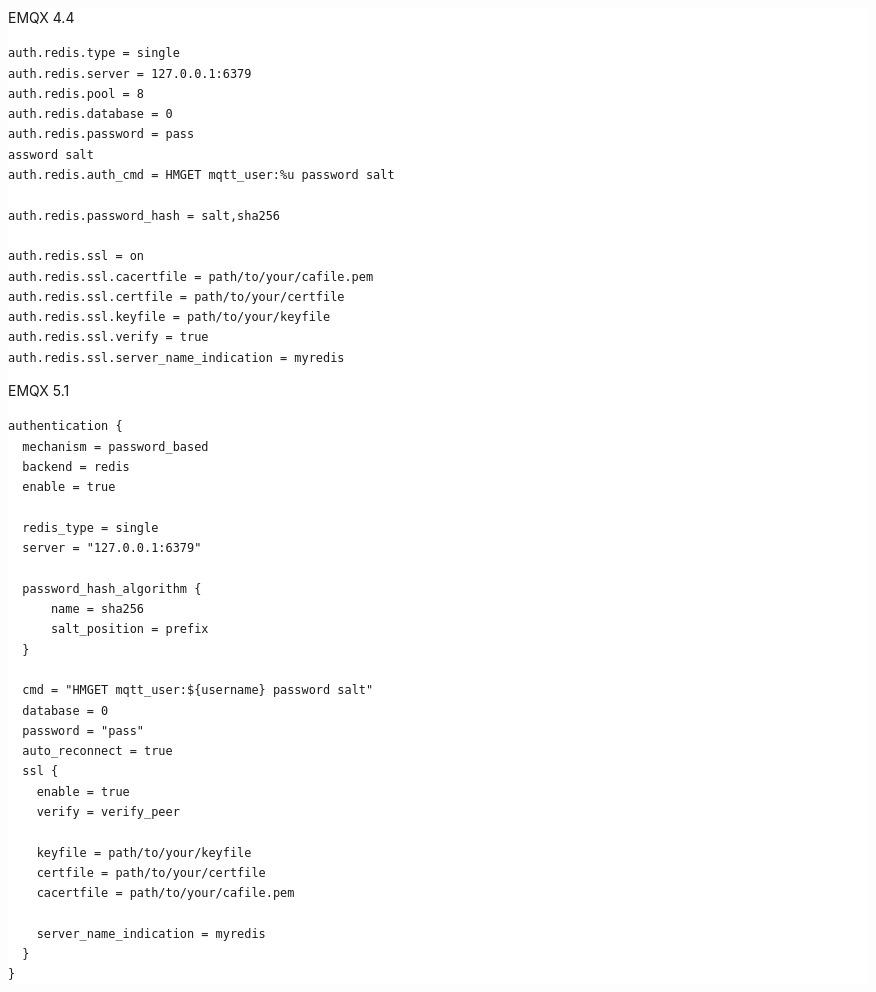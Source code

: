 EMQX 4.4

```
auth.redis.type = single
auth.redis.server = 127.0.0.1:6379
auth.redis.pool = 8
auth.redis.database = 0
auth.redis.password = pass
assword salt
auth.redis.auth_cmd = HMGET mqtt_user:%u password salt

auth.redis.password_hash = salt,sha256

auth.redis.ssl = on
auth.redis.ssl.cacertfile = path/to/your/cafile.pem
auth.redis.ssl.certfile = path/to/your/certfile
auth.redis.ssl.keyfile = path/to/your/keyfile
auth.redis.ssl.verify = true
auth.redis.ssl.server_name_indication = myredis
```

EMQX 5.1

```
authentication {
  mechanism = password_based
  backend = redis
  enable = true

  redis_type = single
  server = "127.0.0.1:6379"

  password_hash_algorithm {
      name = sha256
      salt_position = prefix
  }

  cmd = "HMGET mqtt_user:${username} password salt"
  database = 0
  password = "pass"
  auto_reconnect = true
  ssl {
    enable = true
    verify = verify_peer
   
    keyfile = path/to/your/keyfile
    certfile = path/to/your/certfile
    cacertfile = path/to/your/cafile.pem
    
    server_name_indication = myredis
  }
}
```
